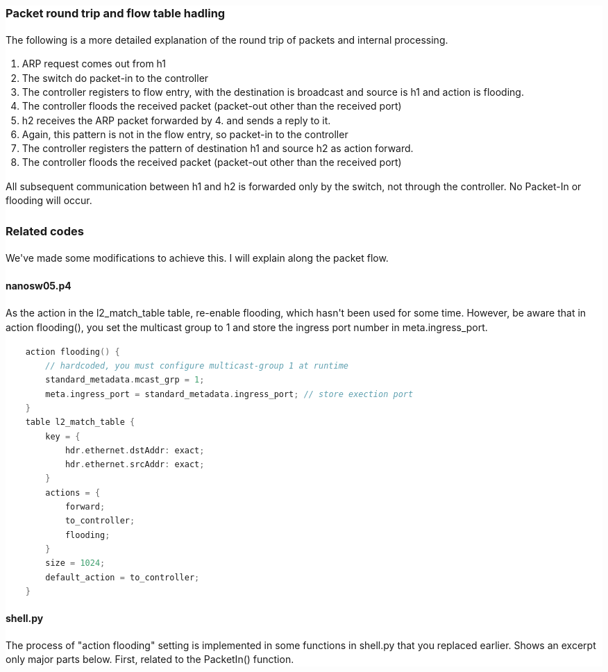 ### Packet round trip and flow table hadling

The following is a more detailed explanation of the round trip of packets and internal processing.

1. ARP request comes out from h1
2. The switch do packet-in to the controller
3. The controller registers to flow entry, with the destination is broadcast and source is h1 and action is flooding. 
4. The controller floods the received packet (packet-out other than the received port)
5. h2 receives the ARP packet forwarded by 4. and sends a reply to it.
6. Again, this pattern is not in the flow entry, so packet-in to the controller
7. The controller registers the pattern of destination h1 and source h2 as action forward.
8. The controller floods the received packet (packet-out other than the received port)

All subsequent communication between h1 and h2 is forwarded only by the switch, not through the controller. No Packet-In or flooding will occur.



### Related codes

We've made some modifications to achieve this. I will explain along the packet flow.

#### nanosw05.p4

As the action in the l2_match_table table, re-enable flooding, which hasn't been used for some time. However, be aware that in action flooding(), you set the multicast group to 1 and store the ingress port number in meta.ingress_port.

```C++
    action flooding() {
        // hardcoded, you must configure multicast-group 1 at runtime
        standard_metadata.mcast_grp = 1;
        meta.ingress_port = standard_metadata.ingress_port; // store exection port
    }
    table l2_match_table {
        key = {
            hdr.ethernet.dstAddr: exact;
            hdr.ethernet.srcAddr: exact;
        }
        actions = {
            forward;
            to_controller;
            flooding;
        }
        size = 1024;
        default_action = to_controller;
    }
```

#### shell.py

The process of "action flooding" setting is implemented in some functions in shell.py that you replaced earlier. Shows an excerpt only major parts below. First, related to the PacketIn() function.

